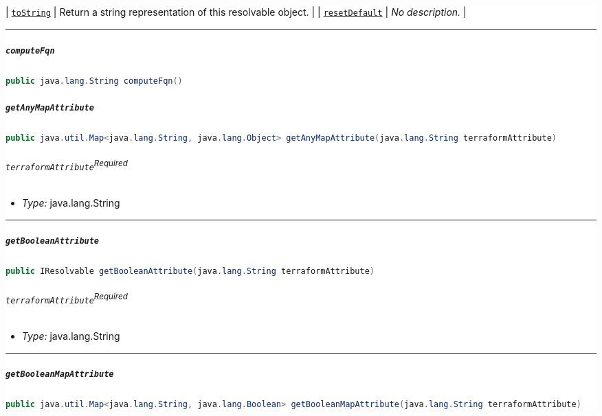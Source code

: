 | <code><a href="#@cdktf/provider-hcs.dataHcsAgentHelmConfig.DataHcsAgentHelmConfigTimeoutsOutputReference.toString">toString</a></code> | Return a string representation of this resolvable object. |
| <code><a href="#@cdktf/provider-hcs.dataHcsAgentHelmConfig.DataHcsAgentHelmConfigTimeoutsOutputReference.resetDefault">resetDefault</a></code> | *No description.* |

---

##### `computeFqn` <a name="computeFqn" id="@cdktf/provider-hcs.dataHcsAgentHelmConfig.DataHcsAgentHelmConfigTimeoutsOutputReference.computeFqn"></a>

```java
public java.lang.String computeFqn()
```

##### `getAnyMapAttribute` <a name="getAnyMapAttribute" id="@cdktf/provider-hcs.dataHcsAgentHelmConfig.DataHcsAgentHelmConfigTimeoutsOutputReference.getAnyMapAttribute"></a>

```java
public java.util.Map<java.lang.String, java.lang.Object> getAnyMapAttribute(java.lang.String terraformAttribute)
```

###### `terraformAttribute`<sup>Required</sup> <a name="terraformAttribute" id="@cdktf/provider-hcs.dataHcsAgentHelmConfig.DataHcsAgentHelmConfigTimeoutsOutputReference.getAnyMapAttribute.parameter.terraformAttribute"></a>

- *Type:* java.lang.String

---

##### `getBooleanAttribute` <a name="getBooleanAttribute" id="@cdktf/provider-hcs.dataHcsAgentHelmConfig.DataHcsAgentHelmConfigTimeoutsOutputReference.getBooleanAttribute"></a>

```java
public IResolvable getBooleanAttribute(java.lang.String terraformAttribute)
```

###### `terraformAttribute`<sup>Required</sup> <a name="terraformAttribute" id="@cdktf/provider-hcs.dataHcsAgentHelmConfig.DataHcsAgentHelmConfigTimeoutsOutputReference.getBooleanAttribute.parameter.terraformAttribute"></a>

- *Type:* java.lang.String

---

##### `getBooleanMapAttribute` <a name="getBooleanMapAttribute" id="@cdktf/provider-hcs.dataHcsAgentHelmConfig.DataHcsAgentHelmConfigTimeoutsOutputReference.getBooleanMapAttribute"></a>

```java
public java.util.Map<java.lang.String, java.lang.Boolean> getBooleanMapAttribute(java.lang.String terraformAttribute)
```
